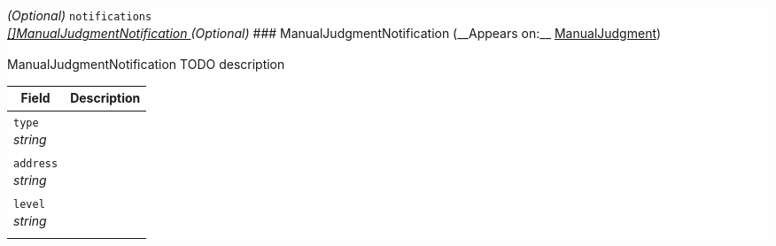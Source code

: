 <td>
<em>(Optional)</em>
</td>
</tr>
<tr>
<td>
<code>notifications</code><br />
<em>
<a href="#manualjudgmentnotification">
[]ManualJudgmentNotification
</a>
</em>
</td>
<td>
<em>(Optional)</em>
</td>
</tr>
</tbody>
</table>
### ManualJudgmentNotification 
(__Appears on:__
<a href="#manualjudgment">ManualJudgment</a>)
<p>ManualJudgmentNotification TODO description</p>
<table>
<thead>
<tr>
<th>Field</th>
<th>Description</th>
</tr>
</thead>
<tbody>
<tr>
<td>
<code>type</code><br />
<em>
string
</em>
</td>
<td>
</td>
</tr>
<tr>
<td>
<code>address</code><br />
<em>
string
</em>
</td>
<td>
</td>
</tr>
<tr>
<td>
<code>level</code><br />
<em>
string
</em>
</td>
<td>
</td>
</tr>
<tr>
<td>